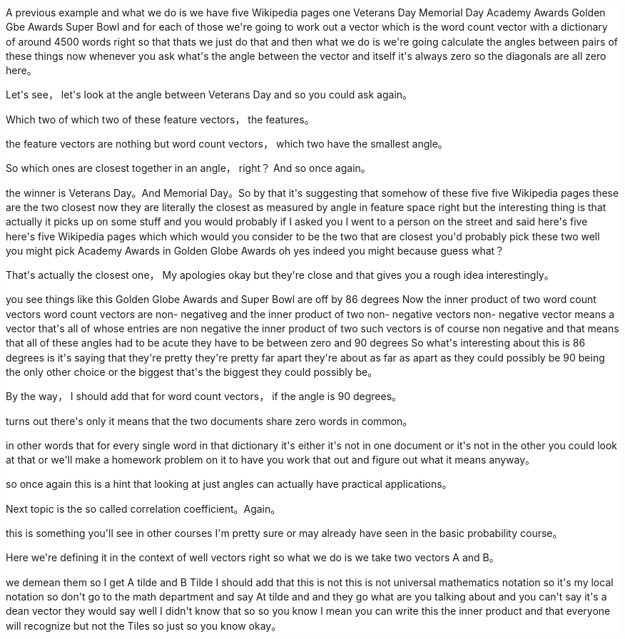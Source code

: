 A previous example and what we do is we have five Wikipedia pages one Veterans Day Memorial Day Academy Awards Golden Gbe Awards Super Bowl and for each of those we're going to work out a vector which is the word count vector with a dictionary of around 4500 words right so that thats we just do that and then what we do is we're going calculate the angles between pairs of these things now whenever you ask what's the angle between the vector and itself it's always zero so the diagonals are all zero here。

Let's see， let's look at the angle between Veterans Day and so you could ask again。

Which two of which two of these feature vectors， the features。

 the feature vectors are nothing but word count vectors， which two have the smallest angle。

 So which ones are closest together in an angle， right？ And so once again。

 the winner is Veterans Day。And Memorial Day。So by that it's suggesting that somehow of these five five Wikipedia pages these are the two closest now they are literally the closest as measured by angle in feature space right but the interesting thing is that actually it picks up on some stuff and you would probably if I asked you I went to a person on the street and said here's five here's five Wikipedia pages which which would you consider to be the two that are closest you'd probably pick these two well you might pick Academy Awards in Golden Globe Awards oh yes indeed you might because guess what？

That's actually the closest one， My apologies okay but they're close and that gives you a rough idea interestingly。

 you see things like this Golden Globe Awards and Super Bowl are off by 86 degrees Now the inner product of two word count vectors word count vectors are non- negativeg and the inner product of two non- negative vectors non- negative vector means a vector that's all of whose entries are non negative the inner product of two such vectors is of course non negative and that means that all of these angles had to be acute they have to be between  zero and 90 degrees So what's interesting about this is 86 degrees is it's saying that they're pretty they're pretty far apart they're about as far as apart as they could possibly be 90 being the only other choice or the biggest that's the biggest they could possibly be。

By the way， I should add that for word count vectors， if the angle is 90 degrees。

 turns out there's only it means that the two documents share zero words in common。

 in other words that for every single word in that dictionary it's either it's not in one document or it's not in the other you could look at that or we'll make a homework problem on it to have you work that out and figure out what it means anyway。

 so once again this is a hint that looking at just angles can actually have practical applications。

Next topic is the so called correlation coefficient。Again。

 this is something you'll see in other courses I'm pretty sure or may already have seen in the basic probability course。

Here we're defining it in the context of well vectors right so what we do is we take two vectors A and B。

 we demean them so I get A tilde and B Tilde I should add that this is not this is not universal mathematics notation so it's my local notation so don't go to the math department and say At tilde and and they go what are you talking about and you can't say it's a dean vector they would say well I didn't know that so so you know I mean you can write this the inner product and that everyone will recognize but not the Tiles so just so you know okay。
